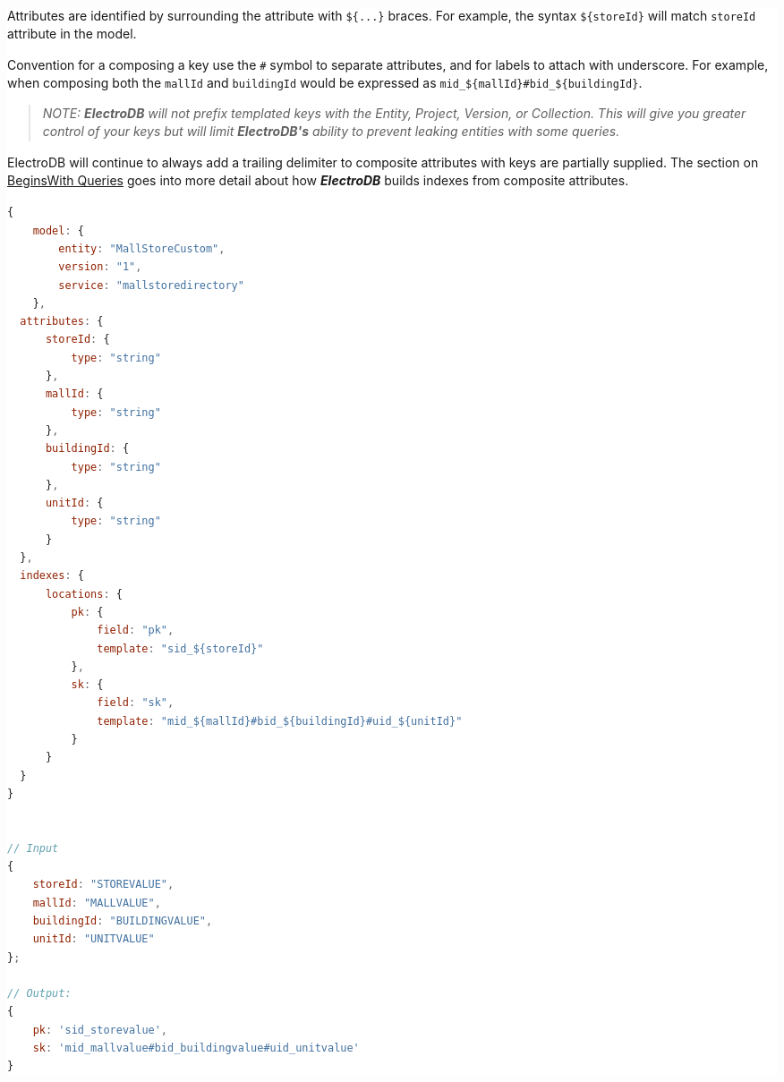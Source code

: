 Attributes are identified by surrounding the attribute with `${...}` braces. For example, the syntax `${storeId}`  will match `storeId` attribute in the model.

Convention for a composing a key use the `#` symbol to separate attributes, and for labels to attach with underscore. For example, when composing both the `mallId` and `buildingId`  would be expressed as `mid_${mallId}#bid_${buildingId}`.

> _NOTE: ***ElectroDB*** will not prefix templated keys with the Entity, Project, Version, or Collection. This will give you greater control of your keys but will limit ***ElectroDB's*** ability to prevent leaking entities with some queries._

ElectroDB will continue to always add a trailing delimiter to composite attributes with keys are partially supplied. The section on [BeginsWith Queries](#begins-with-queries) goes into more detail about how ***ElectroDB*** builds indexes from composite attributes.

```javascript
{
    model: {
        entity: "MallStoreCustom",
        version: "1",
        service: "mallstoredirectory"
    },
  attributes: {
      storeId: {
          type: "string"
      },
      mallId: {
          type: "string"
      },
      buildingId: {
          type: "string"
      },
      unitId: {
          type: "string"
      }
  },
  indexes: {
      locations: {
          pk: {
              field: "pk",
              template: "sid_${storeId}"
          },
          sk: {
              field: "sk",
              template: "mid_${mallId}#bid_${buildingId}#uid_${unitId}"
          }
      }
  }
}


// Input
{
    storeId: "STOREVALUE",
    mallId: "MALLVALUE",
    buildingId: "BUILDINGVALUE",
    unitId: "UNITVALUE"
};

// Output:
{
	pk: 'sid_storevalue',
	sk: 'mid_mallvalue#bid_buildingvalue#uid_unitvalue'
}
```

